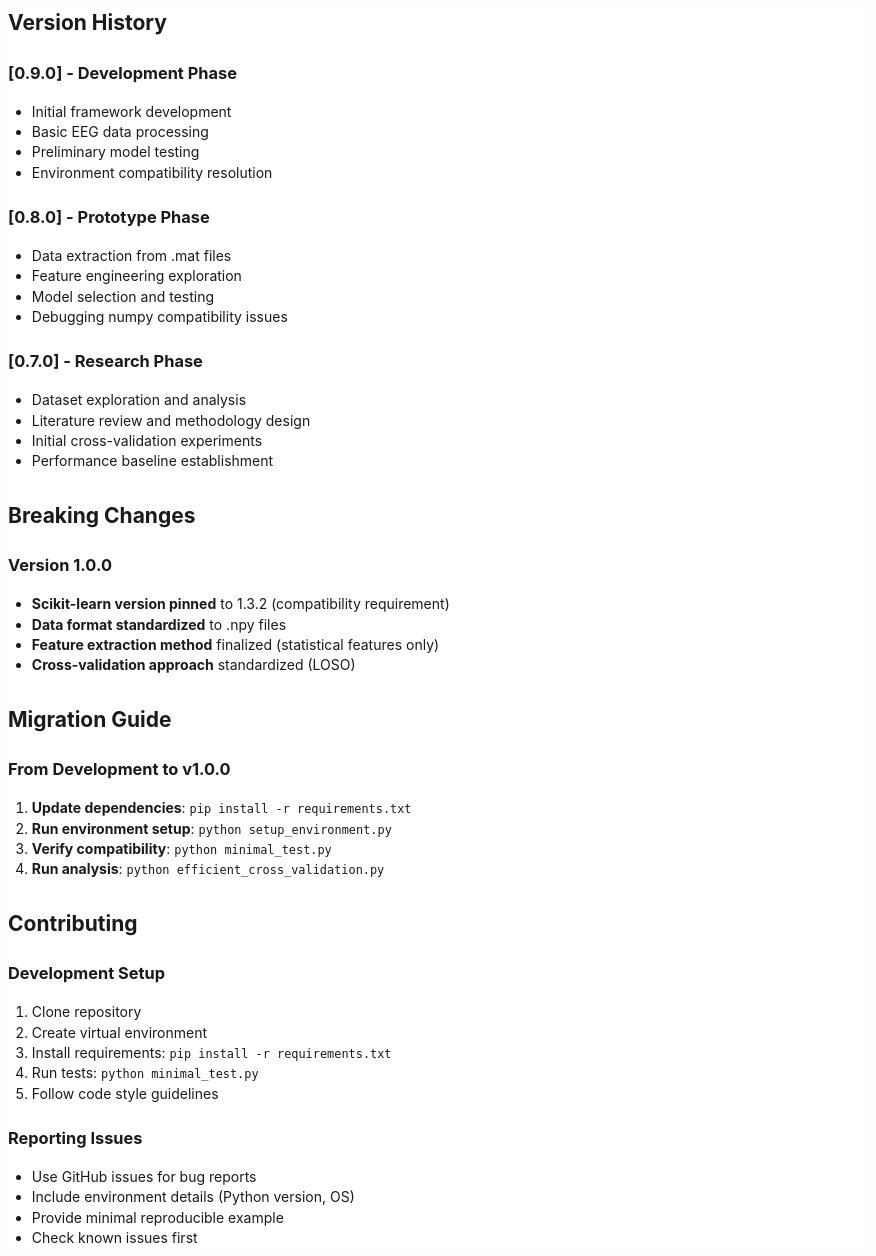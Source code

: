 ## Version History

### [0.9.0] - Development Phase
- Initial framework development
- Basic EEG data processing
- Preliminary model testing
- Environment compatibility resolution

### [0.8.0] - Prototype Phase
- Data extraction from .mat files
- Feature engineering exploration
- Model selection and testing
- Debugging numpy compatibility issues

### [0.7.0] - Research Phase
- Dataset exploration and analysis
- Literature review and methodology design
- Initial cross-validation experiments
- Performance baseline establishment

## Breaking Changes

### Version 1.0.0
- **Scikit-learn version pinned** to 1.3.2 (compatibility requirement)
- **Data format standardized** to .npy files
- **Feature extraction method** finalized (statistical features only)
- **Cross-validation approach** standardized (LOSO)

## Migration Guide

### From Development to v1.0.0
1. **Update dependencies**: `pip install -r requirements.txt`
2. **Run environment setup**: `python setup_environment.py`
3. **Verify compatibility**: `python minimal_test.py`
4. **Run analysis**: `python efficient_cross_validation.py`

## Contributing

### Development Setup
1. Clone repository
2. Create virtual environment
3. Install requirements: `pip install -r requirements.txt`
4. Run tests: `python minimal_test.py`
5. Follow code style guidelines

### Reporting Issues
- Use GitHub issues for bug reports
- Include environment details (Python version, OS)
- Provide minimal reproducible example
- Check known issues first
